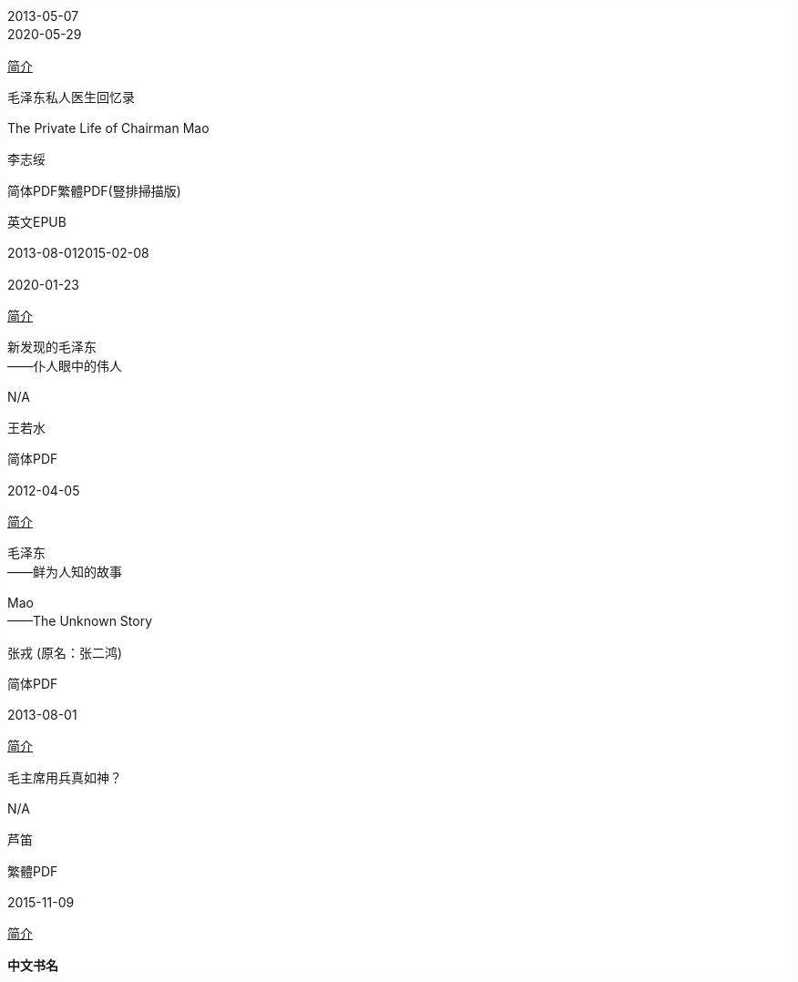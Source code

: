 2013-05-07  
2020-05-29

[简介](https://docs.google.com/document/d/1DhLbJy-j8sR0GZN4OL51Nh02f6UyLUJqeRZOzqjyZbU/)

毛泽东私人医生回忆录

The Private Life of Chairman Mao

李志绥

简体PDF繁體PDF(豎排掃描版)

英文EPUB

2013-08-012015-02-08

2020-01-23

[简介](https://docs.google.com/document/d/1b0IgBIt2fhCVC7VSa-NXHLCissEFBqYNJuRWcOo_fOs/)

新发现的毛泽东  
——仆人眼中的伟人

N/A

王若水

简体PDF

2012-04-05

[简介](https://docs.google.com/document/d/19V8H00UeJtbtwDmXW0beelDKexzag0tktXqTarOXKeA/)

毛泽东  
——鲜为人知的故事

Mao  
——The Unknown Story

张戎 (原名：张二鸿)

简体PDF

2013-08-01

[简介](https://docs.google.com/document/d/1lfbLnAo5oL0oJ8r4oyMiBd4ggNZNC9RYX1tN67Btc1s/)

毛主席用兵真如神？

N/A

芦笛

繁體PDF

2015-11-09

[简介](https://docs.google.com/document/d/1kAYx0nNPtXoDvyPKQDExvqk8cSYbFwjTlsx-mX94yuw/)

  
  

**中文书名**

